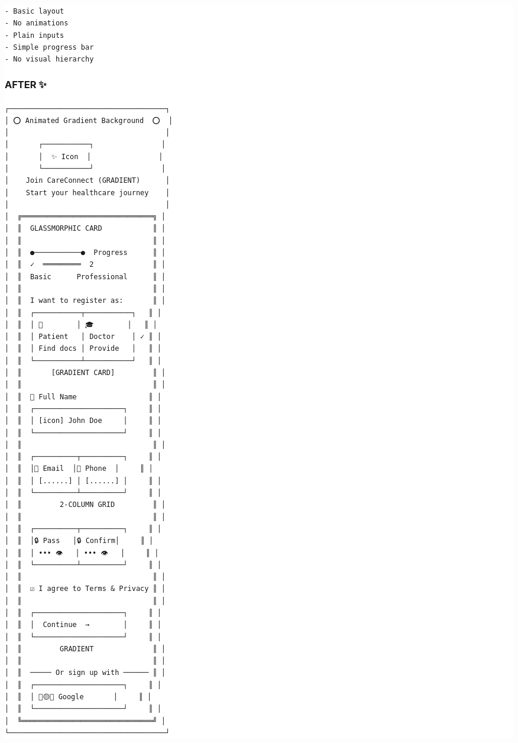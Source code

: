 ```
- Basic layout
- No animations
- Plain inputs
- Simple progress bar
- No visual hierarchy
```

### AFTER ✨
```
┌─────────────────────────────────────┐
│ ⭕ Animated Gradient Background  ⭕  │
│                                     │
│       ┌───────────┐                │
│       │  ✨ Icon  │                │
│       └───────────┘                │
│    Join CareConnect (GRADIENT)      │
│    Start your healthcare journey    │
│                                     │
│  ╔═══════════════════════════════╗ │
│  ║  GLASSMORPHIC CARD            ║ │
│  ║                               ║ │
│  ║  ●───────────●  Progress      ║ │
│  ║  ✓  ═════════  2              ║ │
│  ║  Basic      Professional      ║ │
│  ║                               ║ │
│  ║  I want to register as:       ║ │
│  ║  ┌───────────┬───────────┐   ║ │
│  ║  │ 👤        │ 🎓        │   ║ │
│  ║  │ Patient   │ Doctor    │ ✓ ║ │
│  ║  │ Find docs │ Provide   │   ║ │
│  ║  └───────────┴───────────┘   ║ │
│  ║       [GRADIENT CARD]         ║ │
│  ║                               ║ │
│  ║  👤 Full Name                 ║ │
│  ║  ┌─────────────────────┐     ║ │
│  ║  │ [icon] John Doe     │     ║ │
│  ║  └─────────────────────┘     ║ │
│  ║                               ║ │
│  ║  ┌──────────┬──────────┐     ║ │
│  ║  │📧 Email  │📱 Phone  │     ║ │
│  ║  │ [......] │ [......] │     ║ │
│  ║  └──────────┴──────────┘     ║ │
│  ║         2-COLUMN GRID         ║ │
│  ║                               ║ │
│  ║  ┌──────────┬──────────┐     ║ │
│  ║  │🔒 Pass   │🔒 Confirm│     ║ │
│  ║  │ ••• 👁   │ ••• 👁   │     ║ │
│  ║  └──────────┴──────────┘     ║ │
│  ║                               ║ │
│  ║  ☑ I agree to Terms & Privacy ║ │
│  ║                               ║ │
│  ║  ┌─────────────────────┐     ║ │
│  ║  │  Continue  →        │     ║ │
│  ║  └─────────────────────┘     ║ │
│  ║         GRADIENT              ║ │
│  ║                               ║ │
│  ║  ───── Or sign up with ────── ║ │
│  ║  ┌─────────────────────┐     ║ │
│  ║  │ 🔴🟡🔵 Google       │     ║ │
│  ║  └─────────────────────┘     ║ │
│  ╚═══════════════════════════════╝ │
└─────────────────────────────────────┘

```
